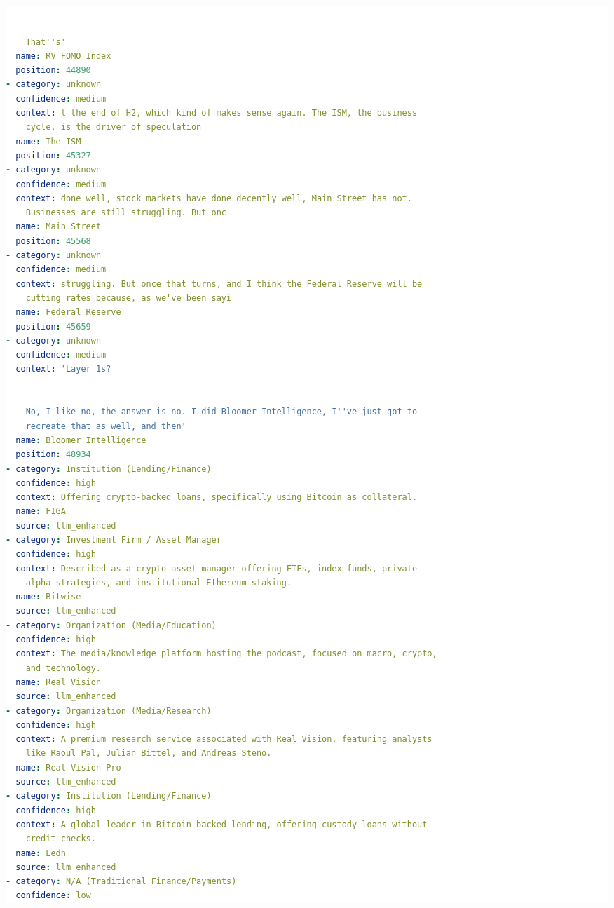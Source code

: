 ```yaml


    That''s'
  name: RV FOMO Index
  position: 44890
- category: unknown
  confidence: medium
  context: l the end of H2, which kind of makes sense again. The ISM, the business
    cycle, is the driver of speculation
  name: The ISM
  position: 45327
- category: unknown
  confidence: medium
  context: done well, stock markets have done decently well, Main Street has not.
    Businesses are still struggling. But onc
  name: Main Street
  position: 45568
- category: unknown
  confidence: medium
  context: struggling. But once that turns, and I think the Federal Reserve will be
    cutting rates because, as we've been sayi
  name: Federal Reserve
  position: 45659
- category: unknown
  confidence: medium
  context: 'Layer 1s?


    No, I like—no, the answer is no. I did—Bloomer Intelligence, I''ve just got to
    recreate that as well, and then'
  name: Bloomer Intelligence
  position: 48934
- category: Institution (Lending/Finance)
  confidence: high
  context: Offering crypto-backed loans, specifically using Bitcoin as collateral.
  name: FIGA
  source: llm_enhanced
- category: Investment Firm / Asset Manager
  confidence: high
  context: Described as a crypto asset manager offering ETFs, index funds, private
    alpha strategies, and institutional Ethereum staking.
  name: Bitwise
  source: llm_enhanced
- category: Organization (Media/Education)
  confidence: high
  context: The media/knowledge platform hosting the podcast, focused on macro, crypto,
    and technology.
  name: Real Vision
  source: llm_enhanced
- category: Organization (Media/Research)
  confidence: high
  context: A premium research service associated with Real Vision, featuring analysts
    like Raoul Pal, Julian Bittel, and Andreas Steno.
  name: Real Vision Pro
  source: llm_enhanced
- category: Institution (Lending/Finance)
  confidence: high
  context: A global leader in Bitcoin-backed lending, offering custody loans without
    credit checks.
  name: Ledn
  source: llm_enhanced
- category: N/A (Traditional Finance/Payments)
  confidence: low
```